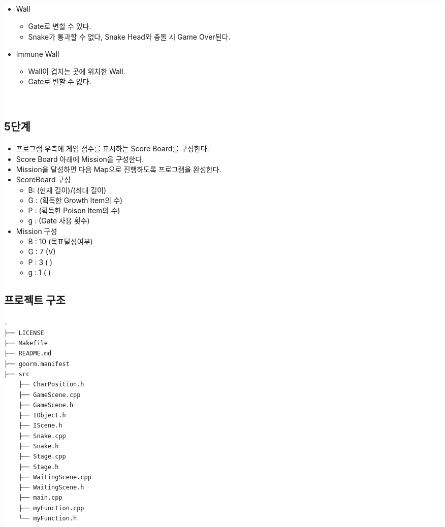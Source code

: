 - Wall

  - Gate로 변할 수 있다.
  - Snake가 통과할 수 없다, Snake Head와 충돌 시 Game Over된다.

- Immune Wall

  - Wall이 겹치는 곳에 위치한 Wall.
  - Gate로 변할 수 없다.

<br>

## 5단계

- 프로그램 우측에 게임 점수를 표시하는  Score Board를 구성한다.
- Score Board 아래에 Mission을 구성한다.
- Mission을 달성하면 다음 Map으로 진행하도록 프로그램을 완성한다.
- ScoreBoard 구성
  - B: (현재 길이)/(최대 길이)
  - G : (획득한 Growth Item의 수)
  - P : (획득한 Poison Item의 수)
  - g : (Gate 사용 횟수)
- Mission 구성
  - B : 10 (목표달성여부)
  - G : 7   (V)
  - P : 3   (   )
  - g : 1   (   )
  
## 프로젝트 구조

```bash
.
├── LICENSE
├── Makefile
├── README.md
├── goorm.manifest
├── src
    ├── CharPosition.h
    ├── GameScene.cpp
    ├── GameScene.h
    ├── IObject.h
    ├── IScene.h
    ├── Snake.cpp
    ├── Snake.h
    ├── Stage.cpp
    ├── Stage.h
    ├── WaitingScene.cpp
    ├── WaitingScene.h
    ├── main.cpp
    ├── myFunction.cpp
    └── myFunction.h

```
